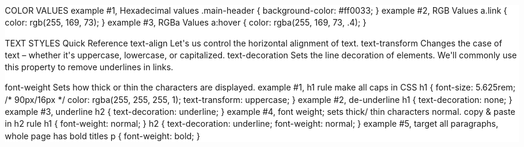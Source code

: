 COLOR VALUES
example #1, Hexadecimal values
.main-header {
     background-color: #ff0033;
}
example #2, RGB Values
a.link {
     color: rgb(255, 169, 73);
}
example #3, RGBa Values
a:hover {
     color: rgba(255, 169, 73, .4);
}

TEXT STYLES
Quick Reference
text-align
Let's us control the horizontal alignment of text.
text-transform
Changes the case of text – whether it's uppercase, lowercase, or capitalized.
text-decoration
Sets the line decoration of elements. We'll commonly use this property to remove underlines in links.

font-weight
Sets how thick or thin the characters are displayed.
example #1, h1 rule make all caps in CSS
h1 {
     font-size: 5.625rem; /* 90px/16px  */
     color: rgba(255, 255, 255, 1);
     text-transform: uppercase;
}
example #2, de-underline
h1 {
     text-decoration: none;
}
example #3, underline
h2 {
     text-decoration: underline;
}
example #4, font weight; sets  thick/ thin characters
normal. copy & paste in h2 rule
h1 {
     font-weight: normal;
}
h2 {
     text-decoration: underline;
     font-weight: normal;
}
example #5, target all paragraphs, whole page has bold titles
p {
     font-weight: bold; 
}
